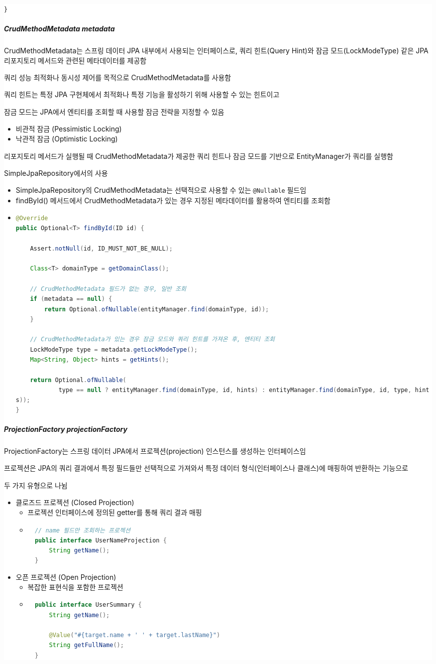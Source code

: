   ```
  }
  ```

##### CrudMethodMetadata metadata

CrudMethodMetadata는 스프링 데이터 JPA 내부에서 사용되는 인터페이스로, 쿼리 힌트(Query Hint)와 잠금 모드(LockModeType) 같은 JPA 리포지토리 메서드와 관련된 메타데이터를 제공함

쿼리 성능 최적화나 동시성 제어를 목적으로 CrudMethodMetadata를 사용함

쿼리 힌트는 특정 JPA 구현체에서 최적화나 특정 기능을 활성하기 위해 사용할 수 있는 힌트이고

잠금 모드는 JPA에서 엔티티를 조회할 때 사용할 잠금 전략을 지정할 수 있음
- 비관적 잠금 (Pessimistic Locking)
- 낙관적 잠금 (Optimistic Locking)

리포지토리 메서드가 실행될 때 CrudMethodMetadata가 제공한 쿼리 힌트나 잠금 모드를 기반으로 EntityManager가 쿼리를 실행함

SimpleJpaRepository에서의 사용
- SimpleJpaRepository의 CrudMethodMetadata는 선택적으로 사용할 수 있는 `@Nullable` 필드임
- findById() 메서드에서 CrudMethodMetadata가 있는 경우 지정된 메타데이터를 활용하여 엔티티를 조회함
- ```java
  @Override
  public Optional<T> findById(ID id) {

      Assert.notNull(id, ID_MUST_NOT_BE_NULL);

      Class<T> domainType = getDomainClass();

      // CrudMethodMetadata 필드가 없는 경우, 일반 조회
      if (metadata == null) {
          return Optional.ofNullable(entityManager.find(domainType, id));
      }

      // CrudMethodMetadata가 있는 경우 잠금 모드와 쿼리 힌트를 가져온 후, 엔티티 조회
      LockModeType type = metadata.getLockModeType();
      Map<String, Object> hints = getHints();

      return Optional.ofNullable(
              type == null ? entityManager.find(domainType, id, hints) : entityManager.find(domainType, id, type, hints));
  }
  ```

##### ProjectionFactory projectionFactory

ProjectionFactory는 스프링 데이터 JPA에서 프로젝션(projection) 인스턴스를 생성하는 인터페이스임

프로젝션은 JPA의 쿼리 결과에서 특정 필드들만 선택적으로 가져와서 특정 데이터 형식(인터페이스나 클래스)에 매핑하여 반환하는 기능으로

두 가지 유형으로 나뉨
- 클로즈드 프로젝션 (Closed Projection)
  - 프로젝션 인터페이스에 정의된 getter를 통해 쿼리 결과 매핑
  - ```java
      // name 필드만 조회하는 프로젝션
      public interface UserNameProjection {
          String getName();
      }
      ```
- 오픈 프로젝션 (Open Projection)
  - 복잡한 표현식을 포함한 프로젝션
  - ```java
      public interface UserSummary {
          String getName();
    
          @Value("#{target.name + ' ' + target.lastName}")
          String getFullName();
      }
  ```